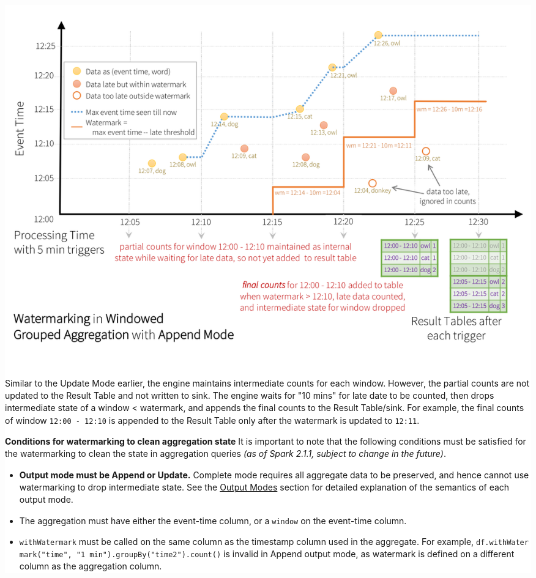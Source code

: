 ![Watermarking in Append Mode](img/structured-streaming-watermark-append-mode.png)

Similar to the Update Mode earlier, the engine maintains intermediate counts for each window. 
However, the partial counts are not updated to the Result Table and not written to sink. The engine
waits for "10 mins" for late date to be counted, 
then drops intermediate state of a window < watermark, and appends the final
counts to the Result Table/sink. For example, the final counts of window `12:00 - 12:10` is 
appended to the Result Table only after the watermark is updated to `12:11`. 

**Conditions for watermarking to clean aggregation state**
It is important to note that the following conditions must be satisfied for the watermarking to 
clean the state in aggregation queries *(as of Spark 2.1.1, subject to change in the future)*.

- **Output mode must be Append or Update.** Complete mode requires all aggregate data to be preserved, 
and hence cannot use watermarking to drop intermediate state. See the [Output Modes](#output-modes) 
section for detailed explanation of the semantics of each output mode.

- The aggregation must have either the event-time column, or a `window` on the event-time column. 

- `withWatermark` must be called on the 
same column as the timestamp column used in the aggregate. For example, 
`df.withWatermark("time", "1 min").groupBy("time2").count()` is invalid 
in Append output mode, as watermark is defined on a different column
as the aggregation column.
